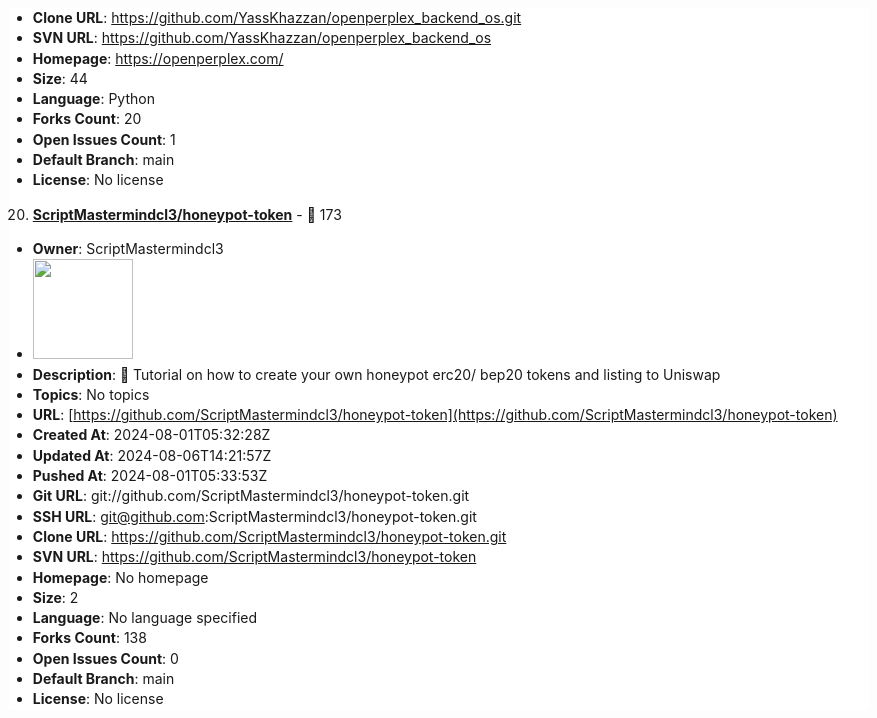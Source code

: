    - **Clone URL**: https://github.com/YassKhazzan/openperplex_backend_os.git
   - **SVN URL**: https://github.com/YassKhazzan/openperplex_backend_os
   - **Homepage**: https://openperplex.com/
   - **Size**: 44
   - **Language**: Python
   - **Forks Count**: 20
   - **Open Issues Count**: 1
   - **Default Branch**: main
   - **License**: No license

20. **[ScriptMastermindcl3/honeypot-token](https://github.com/ScriptMastermindcl3/honeypot-token)** - 🌟 173
   - **Owner**: ScriptMastermindcl3
   - <img src="https://avatars.githubusercontent.com/u/176875522?v=4" width="100" height="100">
   - **Description**: 💎 Tutorial on how to create your own honeypot erc20/ bep20 tokens and listing to Uniswap
   - **Topics**: No topics
   - **URL**: [https://github.com/ScriptMastermindcl3/honeypot-token](https://github.com/ScriptMastermindcl3/honeypot-token)
   - **Created At**: 2024-08-01T05:32:28Z
   - **Updated At**: 2024-08-06T14:21:57Z
   - **Pushed At**: 2024-08-01T05:33:53Z
   - **Git URL**: git://github.com/ScriptMastermindcl3/honeypot-token.git
   - **SSH URL**: git@github.com:ScriptMastermindcl3/honeypot-token.git
   - **Clone URL**: https://github.com/ScriptMastermindcl3/honeypot-token.git
   - **SVN URL**: https://github.com/ScriptMastermindcl3/honeypot-token
   - **Homepage**: No homepage
   - **Size**: 2
   - **Language**: No language specified
   - **Forks Count**: 138
   - **Open Issues Count**: 0
   - **Default Branch**: main
   - **License**: No license
